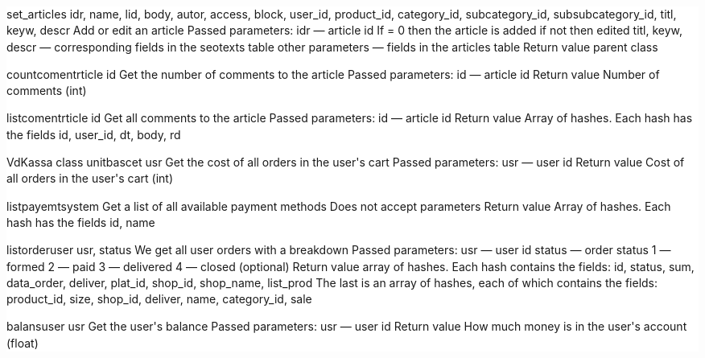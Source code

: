 set_articles idr, name, lid, body, autor, access, block, user_id, product_id, category_id, subcategory_id, subsubcategory_id, titl, keyw, descr
Add or edit an article
Passed parameters:
idr — article id If = 0 then the article is added if not then edited
titl, keyw, descr — corresponding fields in the seotexts table
other parameters — fields in the articles table
Return value
parent class

countcomentrticle id
Get the number of comments to the article
Passed parameters:
id — article id
Return value
Number of comments (int)

listcomentrticle id
Get all comments to the article
Passed parameters:
id — article id
Return value
Array of hashes. Each hash has the fields id, user_id, dt, body, rd

VdKassa class
unitbascet usr
Get the cost of all orders in the user's cart
Passed parameters:
usr — user id
Return value
Cost of all orders in the user's cart (int)

listpayemtsystem
Get a list of all available payment methods
Does not accept parameters
Return value
Array of hashes. Each hash has the fields id, name

listorderuser usr, status
We get all user orders with a breakdown
Passed parameters:
usr — user id
status — order status 1 — formed 2 — paid 3 — delivered 4 — closed (optional)
Return value
array of hashes. Each hash contains the fields: id, status, sum, data_order, deliver, plat_id, shop_id, shop_name, list_prod
The last is an array of hashes, each of which contains the fields: product_id, size, shop_id, deliver, name, category_id, sale

balansuser usr
Get the user's balance
Passed parameters:
usr — user id
Return value
How much money is in the user's account (float)

